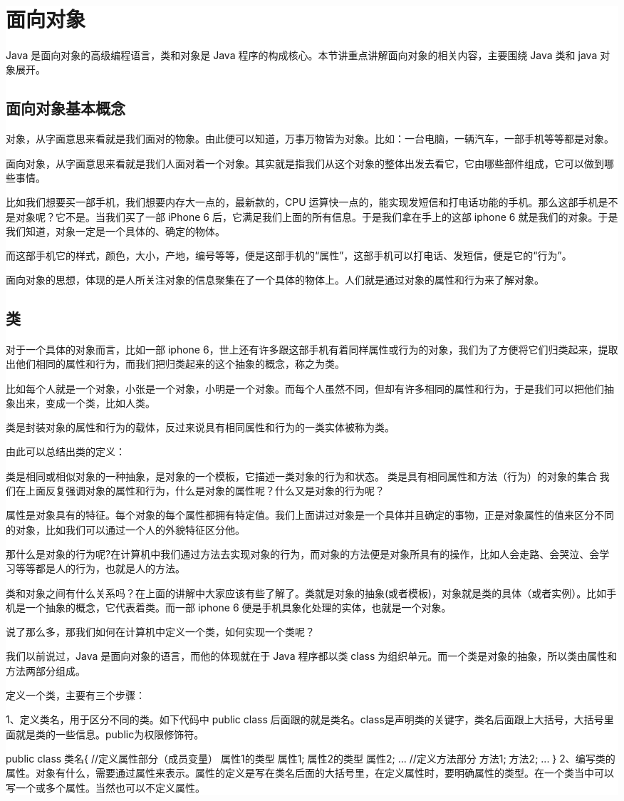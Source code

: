 # 面向对象 #

Java 是面向对象的高级编程语言，类和对象是 Java 程序的构成核心。本节讲重点讲解面向对象的相关内容，主要围绕 Java 类和 java 对象展开。


## 面向对象基本概念 ##
对象，从字面意思来看就是我们面对的物象。由此便可以知道，万事万物皆为对象。比如：一台电脑，一辆汽车，一部手机等等都是对象。

面向对象，从字面意思来看就是我们人面对着一个对象。其实就是指我们从这个对象的整体出发去看它，它由哪些部件组成，它可以做到哪些事情。

比如我们想要买一部手机，我们想要内存大一点的，最新款的，CPU 运算快一点的，能实现发短信和打电话功能的手机。那么这部手机是不是对象呢？它不是。当我们买了一部 iPhone 6 后，它满足我们上面的所有信息。于是我们拿在手上的这部 iphone 6 就是我们的对象。于是我们知道，对象一定是一个具体的、确定的物体。

而这部手机它的样式，颜色，大小，产地，编号等等，便是这部手机的“属性”，这部手机可以打电话、发短信，便是它的“行为”。

面向对象的思想，体现的是人所关注对象的信息聚集在了一个具体的物体上。人们就是通过对象的属性和行为来了解对象。


## 类 ##

对于一个具体的对象而言，比如一部 iphone 6，世上还有许多跟这部手机有着同样属性或行为的对象，我们为了方便将它们归类起来，提取出他们相同的属性和行为，而我们把归类起来的这个抽象的概念，称之为类。

比如每个人就是一个对象，小张是一个对象，小明是一个对象。而每个人虽然不同，但却有许多相同的属性和行为，于是我们可以把他们抽象出来，变成一个类，比如人类。

类是封装对象的属性和行为的载体，反过来说具有相同属性和行为的一类实体被称为类。

由此可以总结出类的定义：

类是相同或相似对象的一种抽象，是对象的一个模板，它描述一类对象的行为和状态。
类是具有相同属性和方法（行为）的对象的集合
我们在上面反复强调对象的属性和行为，什么是对象的属性呢？什么又是对象的行为呢？

属性是对象具有的特征。每个对象的每个属性都拥有特定值。我们上面讲过对象是一个具体并且确定的事物，正是对象属性的值来区分不同的对象，比如我们可以通过一个人的外貌特征区分他。

那什么是对象的行为呢?在计算机中我们通过方法去实现对象的行为，而对象的方法便是对象所具有的操作，比如人会走路、会哭泣、会学习等等都是人的行为，也就是人的方法。

类和对象之间有什么关系吗？在上面的讲解中大家应该有些了解了。类就是对象的抽象(或者模板)，对象就是类的具体（或者实例）。比如手机是一个抽象的概念，它代表着类。而一部 iphone 6 便是手机具象化处理的实体，也就是一个对象。 　　

说了那么多，那我们如何在计算机中定义一个类，如何实现一个类呢？

我们以前说过，Java 是面向对象的语言，而他的体现就在于 Java 程序都以类 class 为组织单元。而一个类是对象的抽象，所以类由属性和方法两部分组成。

定义一个类，主要有三个步骤：

1、定义类名，用于区分不同的类。如下代码中 public class 后面跟的就是类名。class是声明类的关键字，类名后面跟上大括号，大括号里面就是类的一些信息。public为权限修饰符。

public class 类名{
//定义属性部分（成员变量）
属性1的类型 属性1;
属性2的类型 属性2;
...
//定义方法部分
方法1;
方法2;
...
}
2、编写类的属性。对象有什么，需要通过属性来表示。属性的定义是写在类名后面的大括号里，在定义属性时，要明确属性的类型。在一个类当中可以写一个或多个属性。当然也可以不定义属性。
